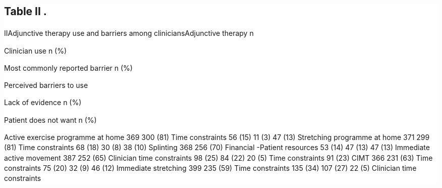 

## Table II .
IIAdjunctive therapy use and barriers among cliniciansAdjunctive therapy 
n 

Clinician use 
n (%) 

Most commonly 
reported barrier 
n (%) 

Perceived barriers to use 

Lack of evidence 
n (%) 

Patient does not want 
n (%) 

Active exercise programme at home 
369 
300 (81) 
Time constraints 
56 (15) 
11 (3) 
47 (13) 
Stretching programme at home 
371 
299 (81) 
Time constraints 
68 (18) 
30 (8) 
38 (10) 
Splinting 
368 
256 (70) 
Financial -Patient resources 
53 (14) 
47 (13) 
47 (13) 
Immediate active movement 
387 
252 (65) 
Clinician time constraints 
98 (25) 
84 (22) 
20 (5) 
Time constraints 
91 (23) 
CIMT 
366 
231 (63) 
Time constraints 
75 (20) 
32 (9) 
46 (12) 
Immediate stretching 
399 
235 (59) 
Time constraints 
135 (34) 
107 (27) 
22 (5) 
Clinician time constraints 